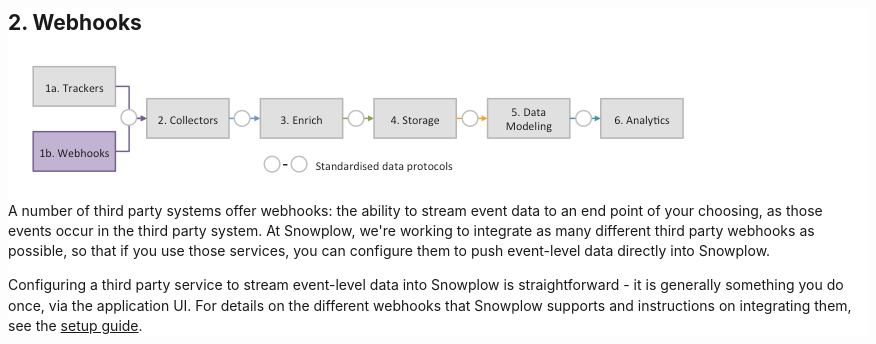 <h2><a name="webhooks">2. Webhooks</a></h2>

![snowplow-trackers](/assets/img/architecture/snowplow-architecture-1b-webhooks.png)

A number of third party systems offer webhooks: the ability to stream event data to an end point of your choosing, as those events occur in the third party system. At Snowplow, we're working to integrate as many different third party webhooks as possible, so that if you use those services, you can configure them to push event-level data directly into Snowplow.

Configuring a third party service to stream event-level data into Snowplow is straightforward - it is generally something you do once, via the application UI. For details on the different webhooks that Snowplow supports and instructions on integrating them, see the [setup guide](https://github.com/snowplow/snowplow/wiki/Setting-up-a-webhook).

